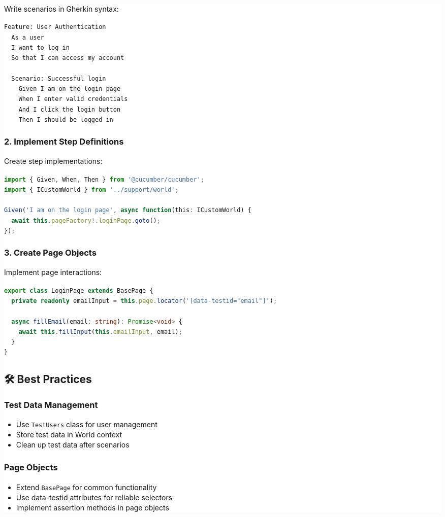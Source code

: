 Write scenarios in Gherkin syntax:

```gherkin
Feature: User Authentication
  As a user
  I want to log in
  So that I can access my account

  Scenario: Successful login
    Given I am on the login page
    When I enter valid credentials
    And I click the login button
    Then I should be logged in
```

### 2. Implement Step Definitions

Create step implementations:

```typescript
import { Given, When, Then } from '@cucumber/cucumber';
import { ICustomWorld } from '../support/world';

Given('I am on the login page', async function(this: ICustomWorld) {
  await this.pageFactory!.loginPage.goto();
});
```

### 3. Create Page Objects

Implement page interactions:

```typescript
export class LoginPage extends BasePage {
  private readonly emailInput = this.page.locator('[data-testid="email"]');
  
  async fillEmail(email: string): Promise<void> {
    await this.fillInput(this.emailInput, email);
  }
}
```

## 🛠️ Best Practices

### Test Data Management
- Use `TestUsers` class for user management
- Store test data in World context
- Clean up test data after scenarios

### Page Objects
- Extend `BasePage` for common functionality
- Use data-testid attributes for reliable selectors
- Implement assertion methods in page objects
